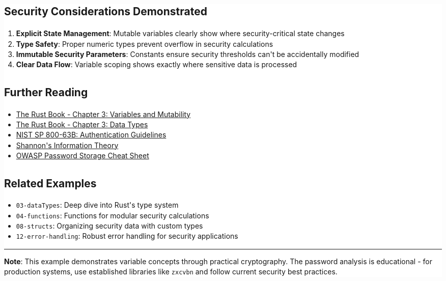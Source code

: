 ## Security Considerations Demonstrated

1. **Explicit State Management**: Mutable variables clearly show where security-critical state changes
2. **Type Safety**: Proper numeric types prevent overflow in security calculations
3. **Immutable Security Parameters**: Constants ensure security thresholds can't be accidentally modified
4. **Clear Data Flow**: Variable scoping shows exactly where sensitive data is processed

## Further Reading

- [The Rust Book - Chapter 3: Variables and Mutability](https://doc.rust-lang.org/book/ch03-01-variables-and-mutability.html)
- [The Rust Book - Chapter 3: Data Types](https://doc.rust-lang.org/book/ch03-02-data-types.html)
- [NIST SP 800-63B: Authentication Guidelines](https://pages.nist.gov/800-63-3/sp800-63b.html)
- [Shannon's Information Theory](https://en.wikipedia.org/wiki/Entropy_(information_theory))
- [OWASP Password Storage Cheat Sheet](https://cheatsheetseries.owasp.org/cheatsheets/Password_Storage_Cheat_Sheet.html)

## Related Examples

- `03-dataTypes`: Deep dive into Rust's type system
- `04-functions`: Functions for modular security calculations
- `08-structs`: Organizing security data with custom types
- `12-error-handling`: Robust error handling for security applications

---

**Note**: This example demonstrates variable concepts through practical cryptography. The password analysis is educational - for production systems, use established libraries like `zxcvbn` and follow current security best practices.
